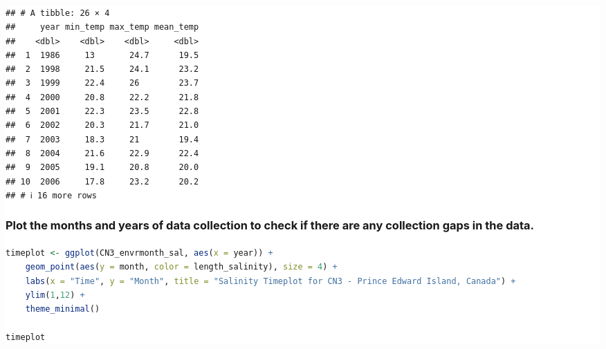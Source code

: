     ## # A tibble: 26 × 4
    ##     year min_temp max_temp mean_temp
    ##    <dbl>    <dbl>    <dbl>     <dbl>
    ##  1  1986     13       24.7      19.5
    ##  2  1998     21.5     24.1      23.2
    ##  3  1999     22.4     26        23.7
    ##  4  2000     20.8     22.2      21.8
    ##  5  2001     22.3     23.5      22.8
    ##  6  2002     20.3     21.7      21.0
    ##  7  2003     18.3     21        19.4
    ##  8  2004     21.6     22.9      22.4
    ##  9  2005     19.1     20.8      20.0
    ## 10  2006     17.8     23.2      20.2
    ## # ℹ 16 more rows

### Plot the months and years of data collection to check if there are any collection gaps in the data.

``` r
timeplot <- ggplot(CN3_envrmonth_sal, aes(x = year)) +
    geom_point(aes(y = month, color = length_salinity), size = 4) +
    labs(x = "Time", y = "Month", title = "Salinity Timeplot for CN3 - Prince Edward Island, Canada") +
    ylim(1,12) +
    theme_minimal()

timeplot
```
